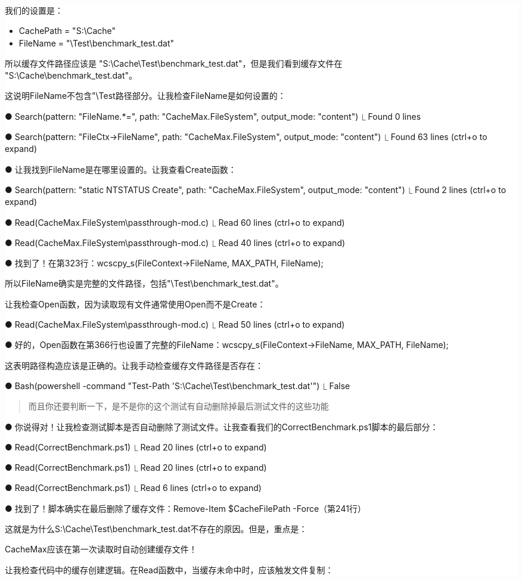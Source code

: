  我们的设置是：
  - CachePath = "S:\Cache"
  - FileName = "\Test\benchmark_test.dat"

  所以缓存文件路径应该是 "S:\Cache\Test\benchmark_test.dat"，但是我们看到缓存文件在     
  "S:\Cache\benchmark_test.dat"。

  这说明FileName不包含"\Test路径部分。让我检查FileName是如何设置的：

● Search(pattern: "FileName.*=", path: "CacheMax.FileSystem", output_mode: "content")
  ⎿  Found 0 lines

● Search(pattern: "FileCtx->FileName", path: "CacheMax.FileSystem", output_mode: "content")
  ⎿  Found 63 lines (ctrl+o to expand)

● 让我找到FileName是在哪里设置的。让我查看Create函数：

● Search(pattern: "static NTSTATUS Create", path: "CacheMax.FileSystem", output_mode: "content")
  ⎿  Found 2 lines (ctrl+o to expand)

● Read(CacheMax.FileSystem\passthrough-mod.c)
  ⎿  Read 60 lines (ctrl+o to expand)

● Read(CacheMax.FileSystem\passthrough-mod.c)
  ⎿  Read 40 lines (ctrl+o to expand)

● 找到了！在第323行：wcscpy_s(FileContext->FileName, MAX_PATH, FileName);

  所以FileName确实是完整的文件路径，包括"\Test\benchmark_test.dat"。

  让我检查Open函数，因为读取现有文件通常使用Open而不是Create：

● Read(CacheMax.FileSystem\passthrough-mod.c)
  ⎿  Read 50 lines (ctrl+o to expand)

● 好的，Open函数在第366行也设置了完整的FileName：wcscpy_s(FileContext->FileName, MAX_PATH, FileName);

  这表明路径构造应该是正确的。让我手动检查缓存文件路径是否存在：

● Bash(powershell -command "Test-Path 'S:\Cache\Test\benchmark_test.dat'")
  ⎿  False

> 而且你还要判断一下，是不是你的这个测试有自动删除掉最后测试文件的这些功能

● 你说得对！让我检查测试脚本是否自动删除了测试文件。让我查看我们的CorrectBenchmark.ps1脚本的最后部分：        

● Read(CorrectBenchmark.ps1)
  ⎿  Read 20 lines (ctrl+o to expand)

● Read(CorrectBenchmark.ps1)
  ⎿  Read 20 lines (ctrl+o to expand)

● Read(CorrectBenchmark.ps1)
  ⎿  Read 6 lines (ctrl+o to expand)

● 找到了！脚本确实在最后删除了缓存文件：Remove-Item $CacheFilePath -Force（第241行）    

  这就是为什么S:\Cache\Test\benchmark_test.dat不存在的原因。但是，重点是：

  CacheMax应该在第一次读取时自动创建缓存文件！

  让我检查代码中的缓存创建逻辑。在Read函数中，当缓存未命中时，应该触发文件复制：        
